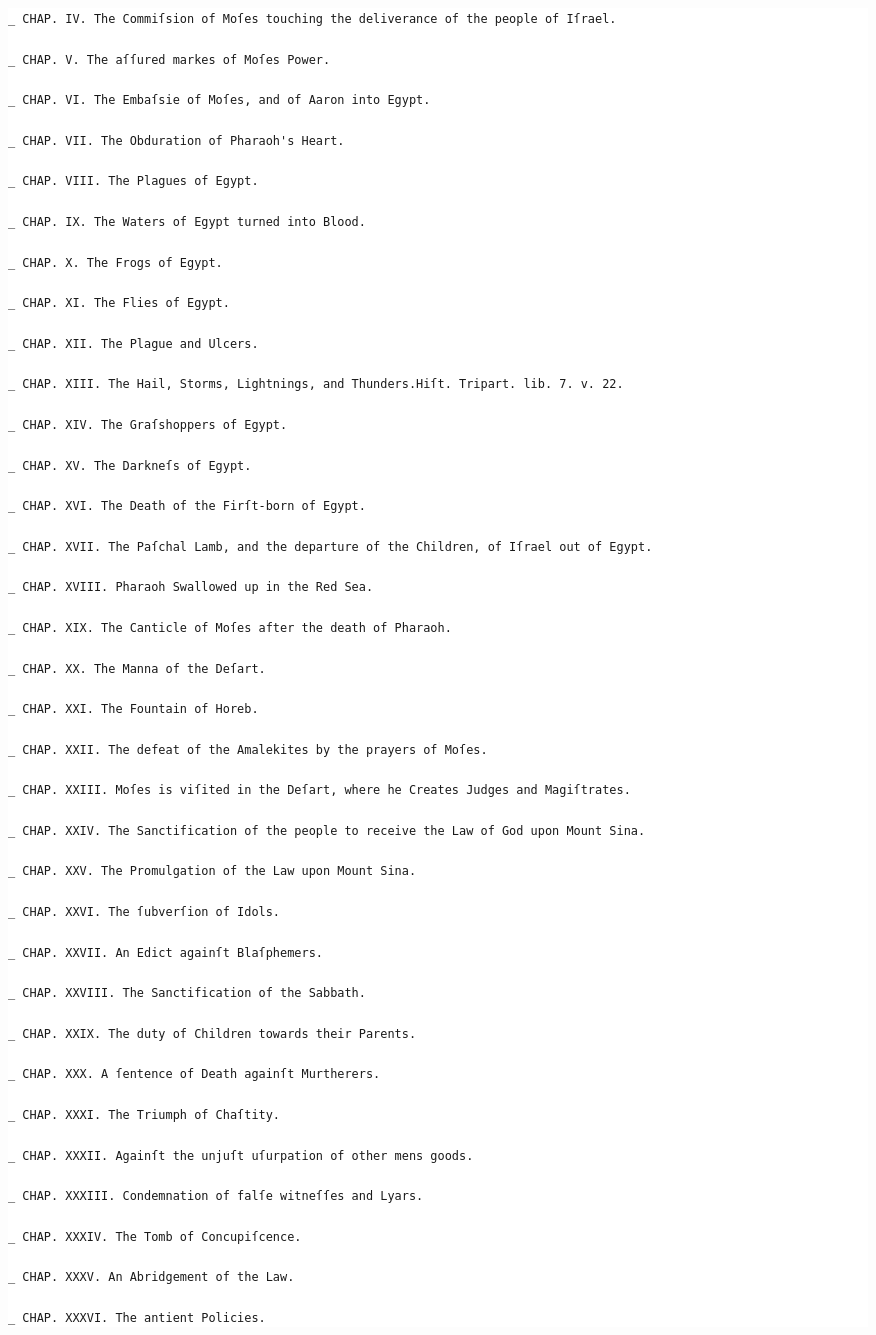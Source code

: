     _ CHAP. IV. The Commiſsion of Moſes touching the deliverance of the people of Iſrael.

    _ CHAP. V. The aſſured markes of Moſes Power.

    _ CHAP. VI. The Embaſsie of Moſes, and of Aaron into Egypt.

    _ CHAP. VII. The Obduration of Pharaoh's Heart.

    _ CHAP. VIII. The Plagues of Egypt.

    _ CHAP. IX. The Waters of Egypt turned into Blood.

    _ CHAP. X. The Frogs of Egypt.

    _ CHAP. XI. The Flies of Egypt.

    _ CHAP. XII. The Plague and Ulcers.

    _ CHAP. XIII. The Hail, Storms, Lightnings, and Thunders.Hiſt. Tripart. lib. 7. v. 22.

    _ CHAP. XIV. The Graſshoppers of Egypt.

    _ CHAP. XV. The Darkneſs of Egypt.

    _ CHAP. XVI. The Death of the Firſt-born of Egypt.

    _ CHAP. XVII. The Paſchal Lamb, and the departure of the Children, of Iſrael out of Egypt.

    _ CHAP. XVIII. Pharaoh Swallowed up in the Red Sea.

    _ CHAP. XIX. The Canticle of Moſes after the death of Pharaoh.

    _ CHAP. XX. The Manna of the Deſart.

    _ CHAP. XXI. The Fountain of Horeb.

    _ CHAP. XXII. The defeat of the Amalekites by the prayers of Moſes.

    _ CHAP. XXIII. Moſes is viſited in the Deſart, where he Creates Judges and Magiſtrates.

    _ CHAP. XXIV. The Sanctification of the people to receive the Law of God upon Mount Sina.

    _ CHAP. XXV. The Promulgation of the Law upon Mount Sina.

    _ CHAP. XXVI. The ſubverſion of Idols.

    _ CHAP. XXVII. An Edict againſt Blaſphemers.

    _ CHAP. XXVIII. The Sanctification of the Sabbath.

    _ CHAP. XXIX. The duty of Children towards their Parents.

    _ CHAP. XXX. A ſentence of Death againſt Murtherers.

    _ CHAP. XXXI. The Triumph of Chaſtity.

    _ CHAP. XXXII. Againſt the unjuſt uſurpation of other mens goods.

    _ CHAP. XXXIII. Condemnation of falſe witneſſes and Lyars.

    _ CHAP. XXXIV. The Tomb of Concupiſcence.

    _ CHAP. XXXV. An Abridgement of the Law.

    _ CHAP. XXXVI. The antient Policies.
